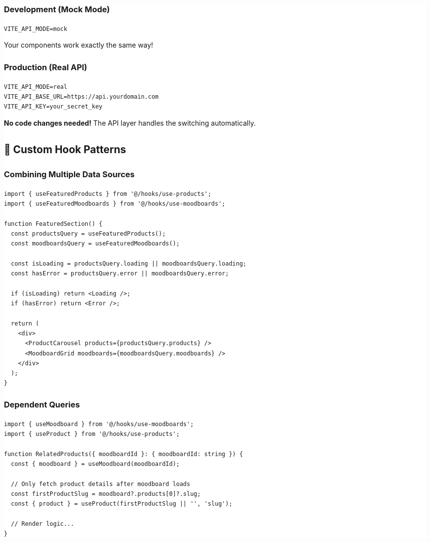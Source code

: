 ### Development (Mock Mode)

```env
VITE_API_MODE=mock
```

Your components work exactly the same way!

### Production (Real API)

```env
VITE_API_MODE=real
VITE_API_BASE_URL=https://api.yourdomain.com
VITE_API_KEY=your_secret_key
```

**No code changes needed!** The API layer handles the switching automatically.

## 🎨 Custom Hook Patterns

### Combining Multiple Data Sources

```tsx
import { useFeaturedProducts } from '@/hooks/use-products';
import { useFeaturedMoodboards } from '@/hooks/use-moodboards';

function FeaturedSection() {
  const productsQuery = useFeaturedProducts();
  const moodboardsQuery = useFeaturedMoodboards();

  const isLoading = productsQuery.loading || moodboardsQuery.loading;
  const hasError = productsQuery.error || moodboardsQuery.error;

  if (isLoading) return <Loading />;
  if (hasError) return <Error />;

  return (
    <div>
      <ProductCarousel products={productsQuery.products} />
      <MoodboardGrid moodboards={moodboardsQuery.moodboards} />
    </div>
  );
}
```

### Dependent Queries

```tsx
import { useMoodboard } from '@/hooks/use-moodboards';
import { useProduct } from '@/hooks/use-products';

function RelatedProducts({ moodboardId }: { moodboardId: string }) {
  const { moodboard } = useMoodboard(moodboardId);
  
  // Only fetch product details after moodboard loads
  const firstProductSlug = moodboard?.products[0]?.slug;
  const { product } = useProduct(firstProductSlug || '', 'slug');

  // Render logic...
}
```
